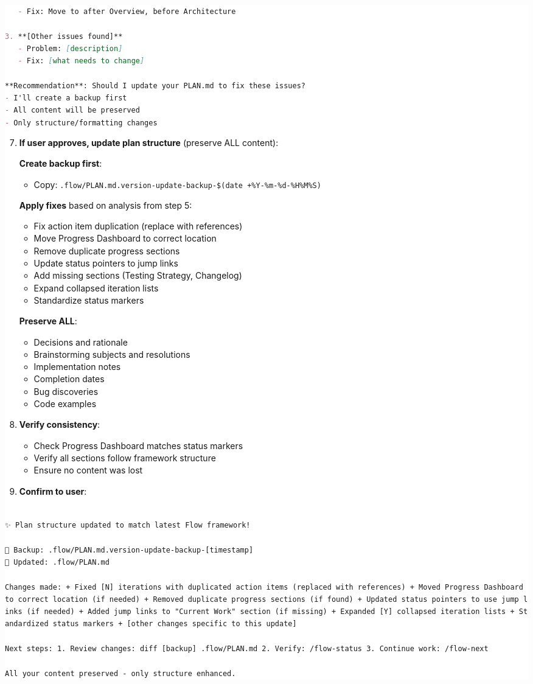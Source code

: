    ```markdown
      - Fix: Move to after Overview, before Architecture

   3. **[Other issues found]**
      - Problem: [description]
      - Fix: [what needs to change]

   **Recommendation**: Should I update your PLAN.md to fix these issues?
   - I'll create a backup first
   - All content will be preserved
   - Only structure/formatting changes
   ```

7. **If user approves, update plan structure** (preserve ALL content):

   **Create backup first**:
   - Copy: `.flow/PLAN.md.version-update-backup-$(date +%Y-%m-%d-%H%M%S)`

   **Apply fixes** based on analysis from step 5:
   - Fix action item duplication (replace with references)
   - Move Progress Dashboard to correct location
   - Remove duplicate progress sections
   - Update status pointers to jump links
   - Add missing sections (Testing Strategy, Changelog)
   - Expand collapsed iteration lists
   - Standardize status markers

   **Preserve ALL**:
   - Decisions and rationale
   - Brainstorming subjects and resolutions
   - Implementation notes
   - Completion dates
   - Bug discoveries
   - Code examples

8. **Verify consistency**:

   - Check Progress Dashboard matches status markers
   - Verify all sections follow framework structure
   - Ensure no content was lost

9. **Confirm to user**:
```

✨ Plan structure updated to match latest Flow framework!

💾 Backup: .flow/PLAN.md.version-update-backup-[timestamp]
🎯 Updated: .flow/PLAN.md

Changes made: + Fixed [N] iterations with duplicated action items (replaced with references) + Moved Progress Dashboard to correct location (if needed) + Removed duplicate progress sections (if found) + Updated status pointers to use jump links (if needed) + Added jump links to "Current Work" section (if missing) + Expanded [Y] collapsed iteration lists + Standardized status markers + [other changes specific to this update]

Next steps: 1. Review changes: diff [backup] .flow/PLAN.md 2. Verify: /flow-status 3. Continue work: /flow-next

All your content preserved - only structure enhanced.

```
